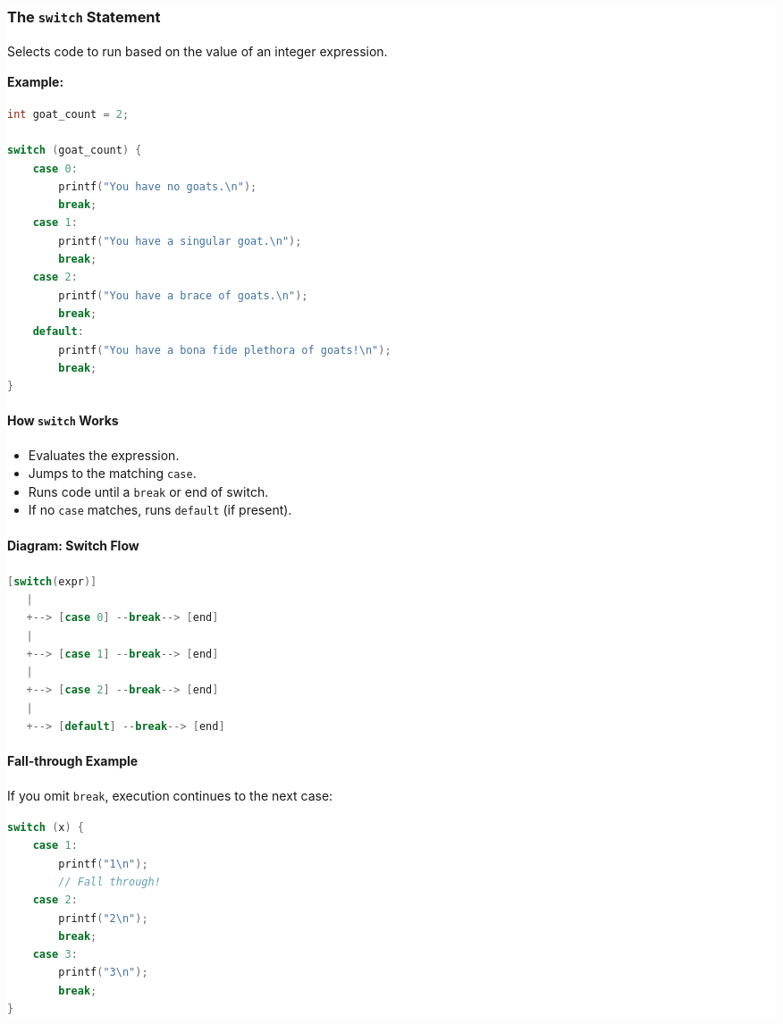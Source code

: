 ### The `switch` Statement

Selects code to run based on the value of an integer expression.

**Example:**

```c
int goat_count = 2;

switch (goat_count) {
    case 0:
        printf("You have no goats.\n");
        break;
    case 1:
        printf("You have a singular goat.\n");
        break;
    case 2:
        printf("You have a brace of goats.\n");
        break;
    default:
        printf("You have a bona fide plethora of goats!\n");
        break;
}
```

#### How `switch` Works

- Evaluates the expression.
- Jumps to the matching `case`.
- Runs code until a `break` or end of switch.
- If no `case` matches, runs `default` (if present).

#### Diagram: Switch Flow

```c
[switch(expr)]
   |
   +--> [case 0] --break--> [end]
   |
   +--> [case 1] --break--> [end]
   |
   +--> [case 2] --break--> [end]
   |
   +--> [default] --break--> [end]
```

#### Fall-through Example

If you omit `break`, execution continues to the next case:

```c
switch (x) {
    case 1:
        printf("1\n");
        // Fall through!
    case 2:
        printf("2\n");
        break;
    case 3:
        printf("3\n");
        break;
}
```
